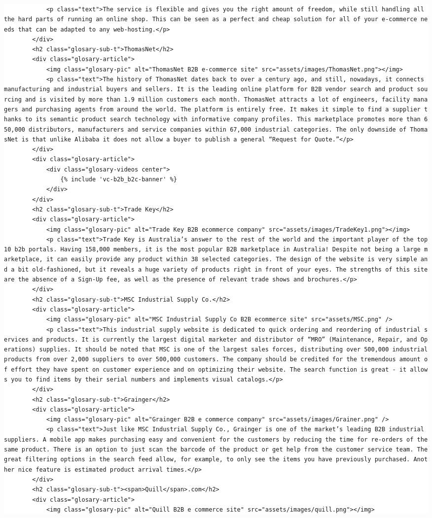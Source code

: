                 <p class="text">The service is flexible and gives you the right amount of freedom, while still handling all the hard parts of running an online shop. This can be seen as a perfect and cheap solution for all of your e-commerce needs that can be adapted to any web-hosting.</p>
            </div>
            <h2 class="glosary-sub-t">ThomasNet</h2>
            <div class="glosary-article">
                <img class="glosary-pic" alt="ThomasNet B2B e-commerce site" src="assets/images/ThomasNet.png"></img>
                <p class="text">The history of ThomasNet dates back to over a century ago, and still, nowadays, it connects manufacturing and industrial buyers and sellers. It is the leading online platform for B2B vendor search and product sourcing and is visited by more than 1.9 million customers each month. ThomasNet attracts a lot of engineers, facility managers and purchasing agents from around the world. The platform is entirely free. It makes it simple to find a supplier thanks to its semantic product search technology with informative company profiles. This marketplace promotes more than 650,000 distributors, manufacturers and service companies within 67,000 industrial categories. The only downside of ThomasNet is that unlike Alibaba it does not allow a buyer to publish a general “Request for Quote.”</p>
            </div>
            <div class="glosary-article">
                <div class="glosary-videos center">
                    {% include 'vc-b2b_b2c-banner' %}
                </div>
            </div>
            <h2 class="glosary-sub-t">Trade Key</h2>
            <div class="glosary-article">
                <img class="glosary-pic" alt="Trade Key B2B ecommerce company" src="assets/images/TradeKey1.png"></img>
                <p class="text">Trade Key is Australia’s answer to the rest of the world and the important player of the top 10 b2b portals. Having 158,000 members, it is the most popular B2B marketplace in Australia! Despite not being a large marketplace, it can easily provide any product within 38 selected categories. The design of the website is very simple and a bit old-fashioned, but it reveals a huge variety of products right in front of your eyes. The strengths of this site are the absence of a Sign-Up fee, as well as the presence of relevant trade shows and brochures.</p>
            </div>
            <h2 class="glosary-sub-t">MSC Industrial Supply Co.</h2>
            <div class="glosary-article">
                <img class="glosary-pic" alt="MSC Industrial Supply Co B2B ecommerce site" src="assets/MSC.png" />
                <p class="text">This industrial supply website is dedicated to quick ordering and reordering of industrial services and products. It is currently the largest digital marketer and distributor of “MRO” (Maintenance, Repair, and Operations) supplies. It should be noted that MSC is one of the largest sales forces, distributing over 500,000 industrial products from over 2,000 suppliers to over 500,000 customers. The company should be credited for the tremendous amount of effort they have spent on customer experience and on optimizing their website. The search function is great - it allows you to find items by their serial numbers and implements visual catalogs.</p>
            </div>
            <h2 class="glosary-sub-t">Grainger</h2>
            <div class="glosary-article">
                <img class="glosary-pic" alt="Grainger B2B e commerce company" src="assets/images/Grainer.png" />
                <p class="text">Just like MSC Industrial Supply Co., Grainger is one of the market’s leading B2B industrial suppliers. A mobile app makes purchasing easy and convenient for the customers by reducing the time for re-orders of the same product. There is an option to just scan the barcode of the product or get help from the customer service team. The great filtering options in the search feed allow, for example, to only see the items you have previously purchased. Another nice feature is estimated product arrival times.</p>
            </div>
            <h2 class="glosary-sub-t"><span>Quill</span>.com</h2>
            <div class="glosary-article">
                <img class="glosary-pic" alt="Quill B2B e commerce site" src="assets/images/quill.png"></img>